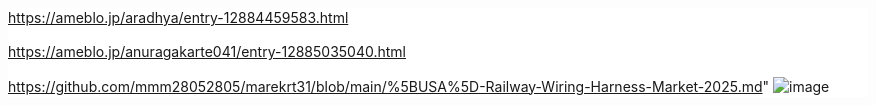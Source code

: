 <a href=https://ameblo.jp/aradhya/entry-12884459583.html>https://ameblo.jp/aradhya/entry-12884459583.html</a>

<a href=https://ameblo.jp/anuragakarte041/entry-12885035040.html>https://ameblo.jp/anuragakarte041/entry-12885035040.html</a>

<a href=https://github.com/mmm28052805/marekrt31/blob/main/%5BUSA%5D-Railway-Wiring-Harness-Market-2025.md>https://github.com/mmm28052805/marekrt31/blob/main/%5BUSA%5D-Railway-Wiring-Harness-Market-2025.md</a>"
![image](https://github.com/user-attachments/assets/e5e9d9d5-0286-4efd-a471-bd59199a484f)
